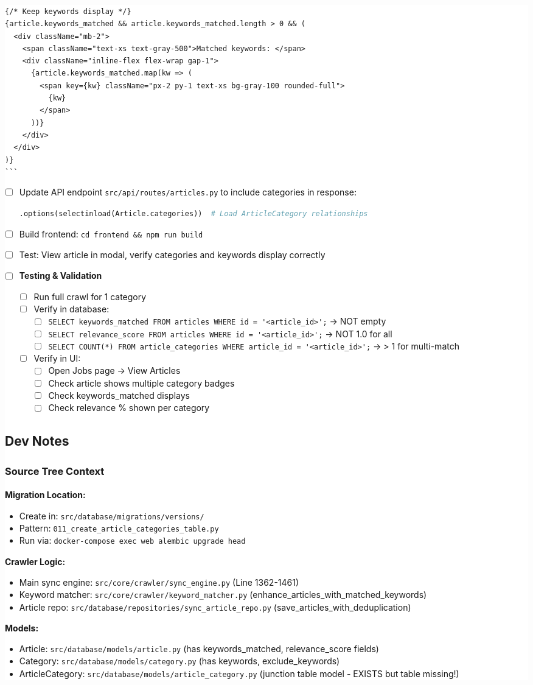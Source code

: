    {/* Keep keywords display */}
    {article.keywords_matched && article.keywords_matched.length > 0 && (
      <div className="mb-2">
        <span className="text-xs text-gray-500">Matched keywords: </span>
        <div className="inline-flex flex-wrap gap-1">
          {article.keywords_matched.map(kw => (
            <span key={kw} className="px-2 py-1 text-xs bg-gray-100 rounded-full">
              {kw}
            </span>
          ))}
        </div>
      </div>
    )}
    ```
  - [ ] Update API endpoint `src/api/routes/articles.py` to include categories in response:
    ```python
    .options(selectinload(Article.categories))  # Load ArticleCategory relationships
    ```
  - [ ] Build frontend: `cd frontend && npm run build`
  - [ ] Test: View article in modal, verify categories and keywords display correctly

- [ ] **Testing & Validation**
  - [ ] Run full crawl for 1 category
  - [ ] Verify in database:
    - [ ] `SELECT keywords_matched FROM articles WHERE id = '<article_id>';` → NOT empty
    - [ ] `SELECT relevance_score FROM articles WHERE id = '<article_id>';` → NOT 1.0 for all
    - [ ] `SELECT COUNT(*) FROM article_categories WHERE article_id = '<article_id>';` → > 1 for multi-match
  - [ ] Verify in UI:
    - [ ] Open Jobs page → View Articles
    - [ ] Check article shows multiple category badges
    - [ ] Check keywords_matched displays
    - [ ] Check relevance % shown per category

## Dev Notes

### Source Tree Context

**Migration Location:**
- Create in: `src/database/migrations/versions/`
- Pattern: `011_create_article_categories_table.py`
- Run via: `docker-compose exec web alembic upgrade head`

**Crawler Logic:**
- Main sync engine: `src/core/crawler/sync_engine.py` (Line 1362-1461)
- Keyword matcher: `src/core/crawler/keyword_matcher.py` (enhance_articles_with_matched_keywords)
- Article repo: `src/database/repositories/sync_article_repo.py` (save_articles_with_deduplication)

**Models:**
- Article: `src/database/models/article.py` (has keywords_matched, relevance_score fields)
- Category: `src/database/models/category.py` (has keywords, exclude_keywords)
- ArticleCategory: `src/database/models/article_category.py` (junction table model - EXISTS but table missing!)
